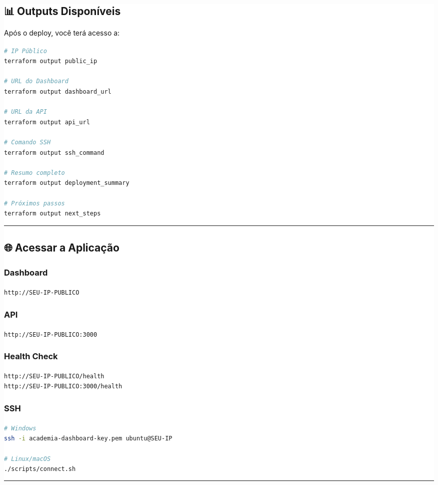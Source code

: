 
## 📊 Outputs Disponíveis

Após o deploy, você terá acesso a:

```bash
# IP Público
terraform output public_ip

# URL do Dashboard
terraform output dashboard_url

# URL da API  
terraform output api_url

# Comando SSH
terraform output ssh_command

# Resumo completo
terraform output deployment_summary

# Próximos passos
terraform output next_steps
```

---

## 🌐 Acessar a Aplicação

### Dashboard

```
http://SEU-IP-PUBLICO
```

### API

```
http://SEU-IP-PUBLICO:3000
```

### Health Check

```
http://SEU-IP-PUBLICO/health
http://SEU-IP-PUBLICO:3000/health
```

### SSH

```bash
# Windows
ssh -i academia-dashboard-key.pem ubuntu@SEU-IP

# Linux/macOS  
./scripts/connect.sh
```

---